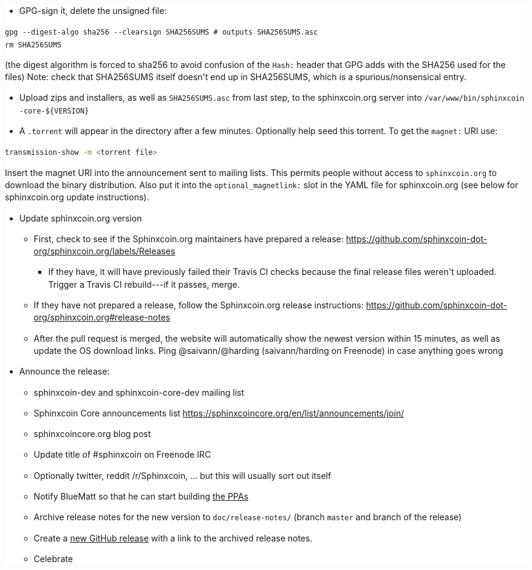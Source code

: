 - GPG-sign it, delete the unsigned file:
```
gpg --digest-algo sha256 --clearsign SHA256SUMS # outputs SHA256SUMS.asc
rm SHA256SUMS
```
(the digest algorithm is forced to sha256 to avoid confusion of the `Hash:` header that GPG adds with the SHA256 used for the files)
Note: check that SHA256SUMS itself doesn't end up in SHA256SUMS, which is a spurious/nonsensical entry.

- Upload zips and installers, as well as `SHA256SUMS.asc` from last step, to the sphinxcoin.org server
  into `/var/www/bin/sphinxcoin-core-${VERSION}`

- A `.torrent` will appear in the directory after a few minutes. Optionally help seed this torrent. To get the `magnet:` URI use:
```bash
transmission-show -m <torrent file>
```
Insert the magnet URI into the announcement sent to mailing lists. This permits
people without access to `sphinxcoin.org` to download the binary distribution.
Also put it into the `optional_magnetlink:` slot in the YAML file for
sphinxcoin.org (see below for sphinxcoin.org update instructions).

- Update sphinxcoin.org version

  - First, check to see if the Sphinxcoin.org maintainers have prepared a
    release: https://github.com/sphinxcoin-dot-org/sphinxcoin.org/labels/Releases

      - If they have, it will have previously failed their Travis CI
        checks because the final release files weren't uploaded.
        Trigger a Travis CI rebuild---if it passes, merge.

  - If they have not prepared a release, follow the Sphinxcoin.org release
    instructions: https://github.com/sphinxcoin-dot-org/sphinxcoin.org#release-notes

  - After the pull request is merged, the website will automatically show the newest version within 15 minutes, as well
    as update the OS download links. Ping @saivann/@harding (saivann/harding on Freenode) in case anything goes wrong

- Announce the release:

  - sphinxcoin-dev and sphinxcoin-core-dev mailing list

  - Sphinxcoin Core announcements list https://sphinxcoincore.org/en/list/announcements/join/

  - sphinxcoincore.org blog post

  - Update title of #sphinxcoin on Freenode IRC

  - Optionally twitter, reddit /r/Sphinxcoin, ... but this will usually sort out itself

  - Notify BlueMatt so that he can start building [the PPAs](https://launchpad.net/~sphinxcoin/+archive/ubuntu/sphinxcoin)

  - Archive release notes for the new version to `doc/release-notes/` (branch `master` and branch of the release)

  - Create a [new GitHub release](https://github.com/sphinxcoin/sphinxcoin/releases/new) with a link to the archived release notes.

  - Celebrate
